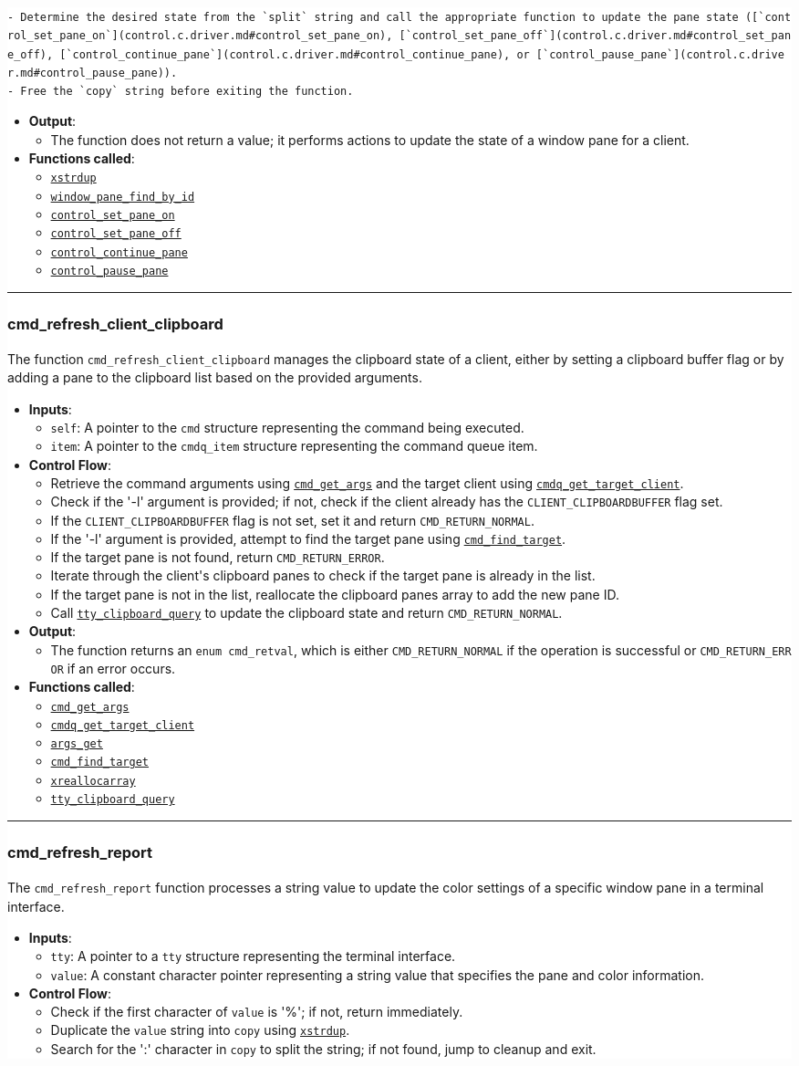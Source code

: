    - Determine the desired state from the `split` string and call the appropriate function to update the pane state ([`control_set_pane_on`](control.c.driver.md#control_set_pane_on), [`control_set_pane_off`](control.c.driver.md#control_set_pane_off), [`control_continue_pane`](control.c.driver.md#control_continue_pane), or [`control_pause_pane`](control.c.driver.md#control_pause_pane)).
    - Free the `copy` string before exiting the function.
- **Output**:
    - The function does not return a value; it performs actions to update the state of a window pane for a client.
- **Functions called**:
    - [`xstrdup`](xmalloc.c.driver.md#xstrdup)
    - [`window_pane_find_by_id`](window.c.driver.md#window_pane_find_by_id)
    - [`control_set_pane_on`](control.c.driver.md#control_set_pane_on)
    - [`control_set_pane_off`](control.c.driver.md#control_set_pane_off)
    - [`control_continue_pane`](control.c.driver.md#control_continue_pane)
    - [`control_pause_pane`](control.c.driver.md#control_pause_pane)


---
### cmd_refresh_client_clipboard
The function `cmd_refresh_client_clipboard` manages the clipboard state of a client, either by setting a clipboard buffer flag or by adding a pane to the clipboard list based on the provided arguments.
- **Inputs**:
    - `self`: A pointer to the `cmd` structure representing the command being executed.
    - `item`: A pointer to the `cmdq_item` structure representing the command queue item.
- **Control Flow**:
    - Retrieve the command arguments using [`cmd_get_args`](cmd.c.driver.md#cmd_get_args) and the target client using [`cmdq_get_target_client`](cmd-queue.c.driver.md#cmdq_get_target_client).
    - Check if the '-l' argument is provided; if not, check if the client already has the `CLIENT_CLIPBOARDBUFFER` flag set.
    - If the `CLIENT_CLIPBOARDBUFFER` flag is not set, set it and return `CMD_RETURN_NORMAL`.
    - If the '-l' argument is provided, attempt to find the target pane using [`cmd_find_target`](cmd-find.c.driver.md#cmd_find_target).
    - If the target pane is not found, return `CMD_RETURN_ERROR`.
    - Iterate through the client's clipboard panes to check if the target pane is already in the list.
    - If the target pane is not in the list, reallocate the clipboard panes array to add the new pane ID.
    - Call [`tty_clipboard_query`](tty.c.driver.md#tty_clipboard_query) to update the clipboard state and return `CMD_RETURN_NORMAL`.
- **Output**:
    - The function returns an `enum cmd_retval`, which is either `CMD_RETURN_NORMAL` if the operation is successful or `CMD_RETURN_ERROR` if an error occurs.
- **Functions called**:
    - [`cmd_get_args`](cmd.c.driver.md#cmd_get_args)
    - [`cmdq_get_target_client`](cmd-queue.c.driver.md#cmdq_get_target_client)
    - [`args_get`](arguments.c.driver.md#args_get)
    - [`cmd_find_target`](cmd-find.c.driver.md#cmd_find_target)
    - [`xreallocarray`](xmalloc.c.driver.md#xreallocarray)
    - [`tty_clipboard_query`](tty.c.driver.md#tty_clipboard_query)


---
### cmd_refresh_report
The `cmd_refresh_report` function processes a string value to update the color settings of a specific window pane in a terminal interface.
- **Inputs**:
    - `tty`: A pointer to a `tty` structure representing the terminal interface.
    - `value`: A constant character pointer representing a string value that specifies the pane and color information.
- **Control Flow**:
    - Check if the first character of `value` is '%'; if not, return immediately.
    - Duplicate the `value` string into `copy` using [`xstrdup`](xmalloc.c.driver.md#xstrdup).
    - Search for the ':' character in `copy` to split the string; if not found, jump to cleanup and exit.